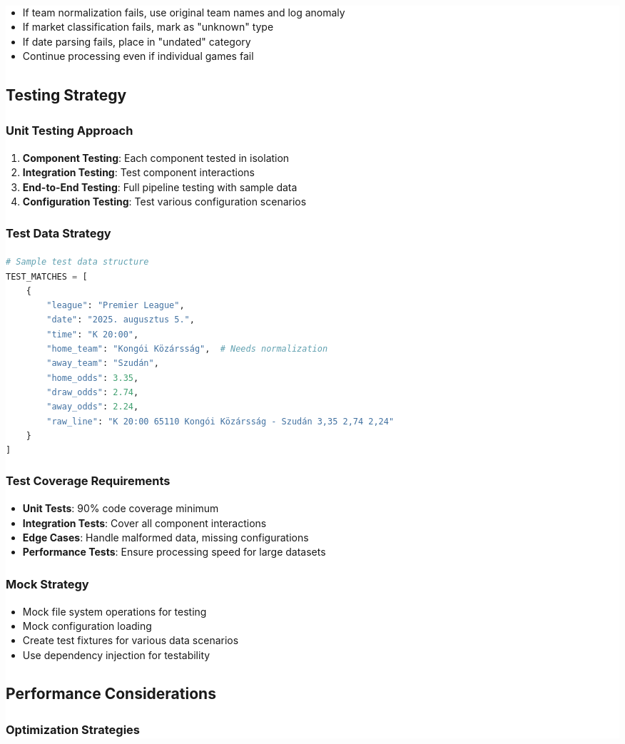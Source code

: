 - If team normalization fails, use original team names and log anomaly
- If market classification fails, mark as "unknown" type
- If date parsing fails, place in "undated" category
- Continue processing even if individual games fail

## Testing Strategy

### Unit Testing Approach

1. **Component Testing**: Each component tested in isolation
2. **Integration Testing**: Test component interactions
3. **End-to-End Testing**: Full pipeline testing with sample data
4. **Configuration Testing**: Test various configuration scenarios

### Test Data Strategy

```python
# Sample test data structure
TEST_MATCHES = [
    {
        "league": "Premier League",
        "date": "2025. augusztus 5.",
        "time": "K 20:00",
        "home_team": "Kongói Közársság",  # Needs normalization
        "away_team": "Szudán",
        "home_odds": 3.35,
        "draw_odds": 2.74,
        "away_odds": 2.24,
        "raw_line": "K 20:00 65110 Kongói Közársság - Szudán 3,35 2,74 2,24"
    }
]
```

### Test Coverage Requirements

- **Unit Tests**: 90% code coverage minimum
- **Integration Tests**: Cover all component interactions
- **Edge Cases**: Handle malformed data, missing configurations
- **Performance Tests**: Ensure processing speed for large datasets

### Mock Strategy

- Mock file system operations for testing
- Mock configuration loading
- Create test fixtures for various data scenarios
- Use dependency injection for testability

## Performance Considerations

### Optimization Strategies
